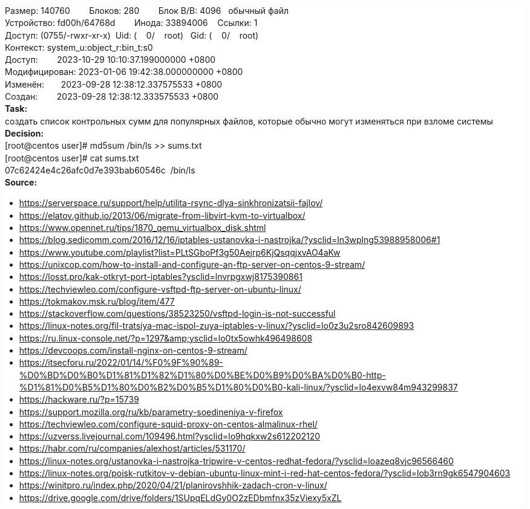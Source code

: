Размер: 140760&nbsp;&nbsp;&nbsp;&nbsp;&nbsp;&nbsp;&nbsp; Блоков: 280&nbsp;&nbsp;&nbsp;&nbsp;&nbsp;&nbsp;&nbsp; Блок В/В: 4096&nbsp;&nbsp; обычный файл<br />Устройство: fd00h/64768d&nbsp;&nbsp;&nbsp;&nbsp;&nbsp;&nbsp;&nbsp; Инода: 33894006&nbsp;&nbsp;&nbsp; Ссылки: 1<br />Доступ: (0755/-rwxr-xr-x)&nbsp; Uid: (&nbsp;&nbsp;&nbsp; 0/&nbsp;&nbsp;&nbsp; root)&nbsp;&nbsp; Gid: (&nbsp;&nbsp;&nbsp; 0/&nbsp;&nbsp;&nbsp; root)<br />Контекст: system_u:object_r:bin_t:s0<br />Доступ:&nbsp;&nbsp;&nbsp;&nbsp;&nbsp;&nbsp;&nbsp; 2023-10-29 10:10:37.199000000 +0800<br />Модифицирован: 2023-01-06 19:42:38.000000000 +0800<br />Изменён:&nbsp;&nbsp;&nbsp;&nbsp;&nbsp;&nbsp; 2023-09-28 12:38:12.337575533 +0800<br />Создан:&nbsp;&nbsp;&nbsp;&nbsp;&nbsp;&nbsp;&nbsp; 2023-09-28 12:38:12.333575533 +0800<br /><strong>Task:</strong><br />создать список контрольных сумм для популярных файлов, которые обычно могут изменяться при взломе системы<br /><strong>Decision:</strong><br />[root@centos user]# md5sum /bin/ls &gt;&gt; sums.txt<br />[root@centos user]# cat sums.txt<br />07c62424e4c26afc0d7e393bab60546c&nbsp; /bin/ls<br /><strong>Source:</strong></p>
                        <ul>
                        <li><a href="https://serverspace.ru/support/help/utilita-rsync-dlya-sinkhronizatsii-fajlov/">https://serverspace.ru/support/help/utilita-rsync-dlya-sinkhronizatsii-fajlov/</a></li>
                        <li><a href="https://elatov.github.io/2013/06/migrate-from-libvirt-kvm-to-virtualbox/">https://elatov.github.io/2013/06/migrate-from-libvirt-kvm-to-virtualbox/</a></li>
                        <li><a href="https://www.opennet.ru/tips/1870_qemu_virtualbox_disk.shtml">https://www.opennet.ru/tips/1870_qemu_virtualbox_disk.shtml</a></li>
                        <li><a href="https://blog.sedicomm.com/2016/12/16/iptables-ustanovka-i-nastrojka/?ysclid=ln3wplng53988958006#1">https://blog.sedicomm.com/2016/12/16/iptables-ustanovka-i-nastrojka/?ysclid=ln3wplng53988958006#1</a></li>
                        <li><a href="https://www.youtube.com/playlist?list=PLtSGboPf3g50Aejrp6KjQsqqjxvAO4aKw">https://www.youtube.com/playlist?list=PLtSGboPf3g50Aejrp6KjQsqqjxvAO4aKw</a></li>
                        <li><a href="https://unixcop.com/how-to-install-and-configure-an-ftp-server-on-centos-9-stream/">https://unixcop.com/how-to-install-and-configure-an-ftp-server-on-centos-9-stream/</a></li>
                        <li><a href="https://losst.pro/kak-otkryt-port-iptables?ysclid=lnvrpgxwj8175390861">https://losst.pro/kak-otkryt-port-iptables?ysclid=lnvrpgxwj8175390861</a></li>
                        <li><a href="https://techviewleo.com/configure-vsftpd-ftp-server-on-ubuntu-linux/">https://techviewleo.com/configure-vsftpd-ftp-server-on-ubuntu-linux/</a></li>
                        <li><a href="https://tokmakov.msk.ru/blog/item/477">https://tokmakov.msk.ru/blog/item/477</a></li>
                        <li><a href="https://stackoverflow.com/questions/38523250/vsftpd-login-is-not-successful">https://stackoverflow.com/questions/38523250/vsftpd-login-is-not-successful</a></li>
                        <li><a href="https://linux-notes.org/fil-tratsiya-mac-ispol-zuya-iptables-v-linux/?ysclid=lo0z3u2sro842609893">https://linux-notes.org/fil-tratsiya-mac-ispol-zuya-iptables-v-linux/?ysclid=lo0z3u2sro842609893</a></li>
                        <li><a href="https://ru.linux-console.net/?p=1297&amp;ysclid=lo0tx5owhk496498608">https://ru.linux-console.net/?p=1297&amp;ysclid=lo0tx5owhk496498608</a></li>
                        <li><a href="https://devcoops.com/install-nginx-on-centos-9-stream/">https://devcoops.com/install-nginx-on-centos-9-stream/</a></li>
                        <li><a href="https://itsecforu.ru/2022/01/14/%F0%9F%90%89-%D0%BD%D0%B0%D1%81%D1%82%D1%80%D0%BE%D0%B9%D0%BA%D0%B0-http-%D1%81%D0%B5%D1%80%D0%B2%D0%B5%D1%80%D0%B0-kali-linux/?ysclid=lo4exvw84m943299837">https://itsecforu.ru/2022/01/14/%F0%9F%90%89-%D0%BD%D0%B0%D1%81%D1%82%D1%80%D0%BE%D0%B9%D0%BA%D0%B0-http-%D1%81%D0%B5%D1%80%D0%B2%D0%B5%D1%80%D0%B0-kali-linux/?ysclid=lo4exvw84m943299837</a></li>
                        <li><a href="https://hackware.ru/?p=15739">https://hackware.ru/?p=15739</a></li>
                        <li><a href="https://support.mozilla.org/ru/kb/parametry-soedineniya-v-firefox">https://support.mozilla.org/ru/kb/parametry-soedineniya-v-firefox</a></li>
                        <li><a href="https://techviewleo.com/configure-squid-proxy-on-centos-almalinux-rhel/">https://techviewleo.com/configure-squid-proxy-on-centos-almalinux-rhel/</a></li>
                        <li><a href="https://uzverss.livejournal.com/109496.html?ysclid=lo9hqkxw2s612202120">https://uzverss.livejournal.com/109496.html?ysclid=lo9hqkxw2s612202120</a></li>
                        <li><a href="https://habr.com/ru/companies/alexhost/articles/531170/">https://habr.com/ru/companies/alexhost/articles/531170/</a></li>
                        <li><a href="https://linux-notes.org/ustanovka-i-nastrojka-tripwire-v-centos-redhat-fedora/?ysclid=loazeq8vjc96566460">https://linux-notes.org/ustanovka-i-nastrojka-tripwire-v-centos-redhat-fedora/?ysclid=loazeq8vjc96566460</a></li>
                        <li><a href="https://linux-notes.org/poisk-rutkitov-v-debian-ubuntu-linux-mint-i-red-hat-centos-fedora/?ysclid=lob3rn9gk6547904603">https://linux-notes.org/poisk-rutkitov-v-debian-ubuntu-linux-mint-i-red-hat-centos-fedora/?ysclid=lob3rn9gk6547904603</a></li>
                        <li><a href="https://winitpro.ru/index.php/2020/04/21/planirovshhik-zadach-cron-v-linux/">https://winitpro.ru/index.php/2020/04/21/planirovshhik-zadach-cron-v-linux/</a></li>
                        <li><a href="https://drive.google.com/drive/folders/1SUpqELdGy0O2zEDbmfnx35zViexy5xZL">https://drive.google.com/drive/folders/1SUpqELdGy0O2zEDbmfnx35zViexy5xZL</a></li>